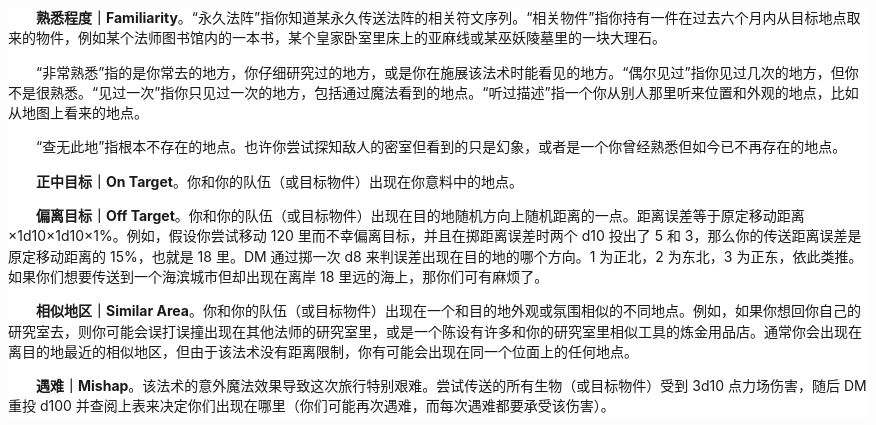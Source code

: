 　　**熟悉程度｜Familiarity**。“永久法阵”指你知道某永久传送法阵的相关符文序列。“相关物件”指你持有一件在过去六个月内从目标地点取来的物件，例如某个法师图书馆内的一本书，某个皇家卧室里床上的亚麻线或某巫妖陵墓里的一块大理石。

　　“非常熟悉”指的是你常去的地方，你仔细研究过的地方，或是你在施展该法术时能看见的地方。“偶尔见过”指你见过几次的地方，但你不是很熟悉。“见过一次”指你只见过一次的地方，包括通过魔法看到的地点。“听过描述”指一个你从别人那里听来位置和外观的地点，比如从地图上看来的地点。

　　“查无此地”指根本不存在的地点。也许你尝试探知敌人的密室但看到的只是幻象，或者是一个你曾经熟悉但如今已不再存在的地点。

　　**正中目标｜On Target**。你和你的队伍（或目标物件）出现在你意料中的地点。

　　**偏离目标｜Off Target**。你和你的队伍（或目标物件）出现在目的地随机方向上随机距离的一点。距离误差等于原定移动距离×1d10×1d10×1%。例如，假设你尝试移动 120 里而不幸偏离目标，并且在掷距离误差时两个 d10 投出了 5 和 3，那么你的传送距离误差是原定移动距离的 15%，也就是 18 里。DM 通过掷一次 d8 来判误差出现在目的地的哪个方向。1 为正北，2 为东北，3 为正东，依此类推。如果你们想要传送到一个海滨城市但却出现在离岸 18 里远的海上，那你们可有麻烦了。

　　**相似地区｜Similar Area**。你和你的队伍（或目标物件）出现在一个和目的地外观或氛围相似的不同地点。例如，如果你想回你自己的研究室去，则你可能会误打误撞出现在其他法师的研究室里，或是一个陈设有许多和你的研究室里相似工具的炼金用品店。通常你会出现在离目的地最近的相似地区，但由于该法术没有距离限制，你有可能会出现在同一个位面上的任何地点。

　　**遇难｜Mishap**。该法术的意外魔法效果导致这次旅行特别艰难。尝试传送的所有生物（或目标物件）受到 3d10 点力场伤害，随后 DM 重投 d100 并查阅上表来决定你们出现在哪里（你们可能再次遇难，而每次遇难都要承受该伤害）。
